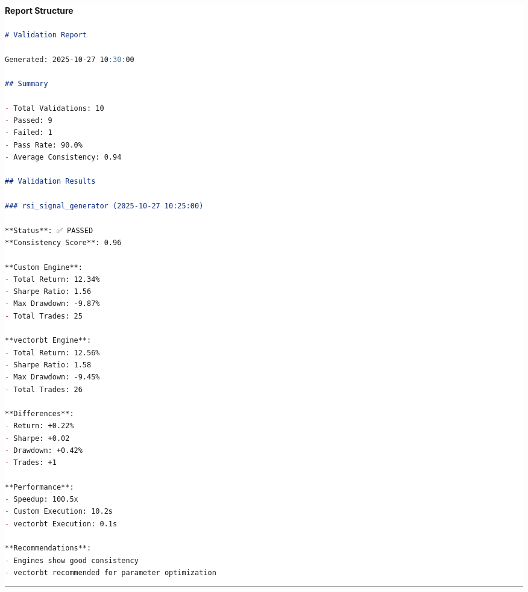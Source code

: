 #### Report Structure

```markdown
# Validation Report

Generated: 2025-10-27 10:30:00

## Summary

- Total Validations: 10
- Passed: 9
- Failed: 1
- Pass Rate: 90.0%
- Average Consistency: 0.94

## Validation Results

### rsi_signal_generator (2025-10-27 10:25:00)

**Status**: ✅ PASSED
**Consistency Score**: 0.96

**Custom Engine**:
- Total Return: 12.34%
- Sharpe Ratio: 1.56
- Max Drawdown: -9.87%
- Total Trades: 25

**vectorbt Engine**:
- Total Return: 12.56%
- Sharpe Ratio: 1.58
- Max Drawdown: -9.45%
- Total Trades: 26

**Differences**:
- Return: +0.22%
- Sharpe: +0.02
- Drawdown: +0.42%
- Trades: +1

**Performance**:
- Speedup: 100.5x
- Custom Execution: 10.2s
- vectorbt Execution: 0.1s

**Recommendations**:
- Engines show good consistency
- vectorbt recommended for parameter optimization
```

---
